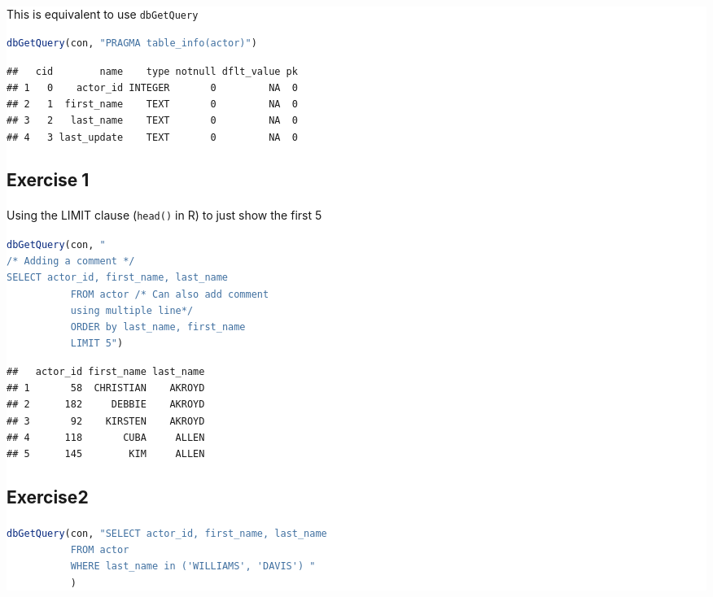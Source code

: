 This is equivalent to use `dbGetQuery`

``` r
dbGetQuery(con, "PRAGMA table_info(actor)")
```

    ##   cid        name    type notnull dflt_value pk
    ## 1   0    actor_id INTEGER       0         NA  0
    ## 2   1  first_name    TEXT       0         NA  0
    ## 3   2   last_name    TEXT       0         NA  0
    ## 4   3 last_update    TEXT       0         NA  0

## Exercise 1

Using the LIMIT clause (`head()` in R) to just show the first 5

``` r
dbGetQuery(con, "
/* Adding a comment */
SELECT actor_id, first_name, last_name
           FROM actor /* Can also add comment
           using multiple line*/
           ORDER by last_name, first_name
           LIMIT 5")
```

    ##   actor_id first_name last_name
    ## 1       58  CHRISTIAN    AKROYD
    ## 2      182     DEBBIE    AKROYD
    ## 3       92    KIRSTEN    AKROYD
    ## 4      118       CUBA     ALLEN
    ## 5      145        KIM     ALLEN

## Exercise2

``` r
dbGetQuery(con, "SELECT actor_id, first_name, last_name
           FROM actor 
           WHERE last_name in ('WILLIAMS', 'DAVIS') "
           )
```
